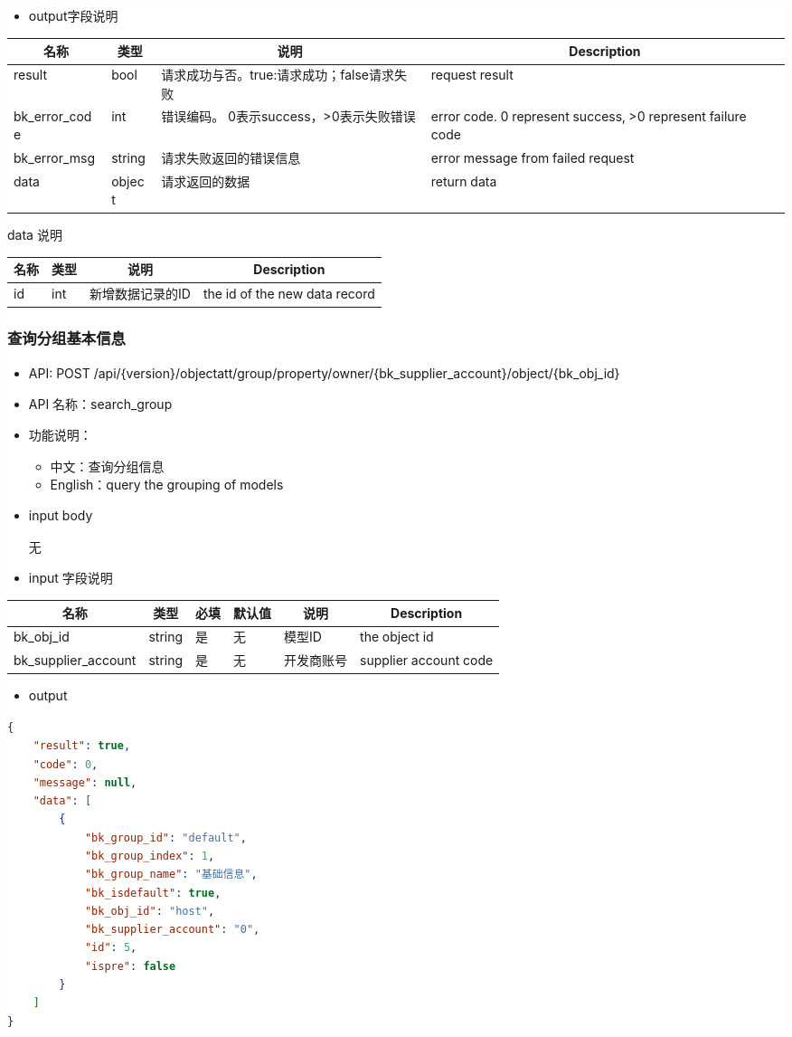 - output字段说明

| 名称  | 类型  | 说明 |Description|
|---|---|---|---|
| result | bool | 请求成功与否。true:请求成功；false请求失败 |request result|
| bk_error_code | int | 错误编码。 0表示success，>0表示失败错误 |error code. 0 represent success, >0 represent failure code |
| bk_error_msg | string | 请求失败返回的错误信息 |error message from failed request|
| data | object| 请求返回的数据 |return data|

data 说明

| 名称  | 类型  | 说明 |Description|
|---|---|---|---|
|id|int|新增数据记录的ID|the id of the new data record|

### 查询分组基本信息
- API: POST /api/{version}/objectatt/group/property/owner/{bk_supplier_account}/object/{bk_obj_id}
- API 名称：search_group
- 功能说明：
	- 中文：查询分组信息
	- English：query the grouping of models

- input body

	无

- input 字段说明

| 名称  | 类型 |必填| 默认值 | 说明 | Description|
| ---  | ---  | --- |---  | --- | ---|
|bk_obj_id|string|是|无|模型ID|the object id|
|bk_supplier_account|string|是|无|开发商账号|supplier account code|

- output


``` json
{
    "result": true,
    "code": 0,
    "message": null,
    "data": [
        {
            "bk_group_id": "default",
            "bk_group_index": 1,
            "bk_group_name": "基础信息",
            "bk_isdefault": true,
            "bk_obj_id": "host",
            "bk_supplier_account": "0",
            "id": 5,
            "ispre": false
        }
    ]
}
```
